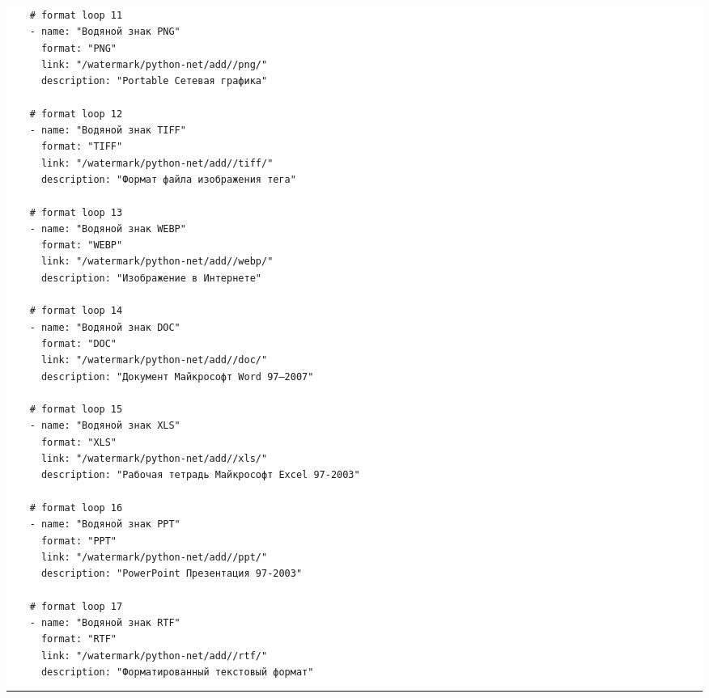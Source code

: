         # format loop 11
        - name: "Водяной знак PNG"
          format: "PNG"
          link: "/watermark/python-net/add//png/"
          description: "Portable Сетевая графика"

        # format loop 12
        - name: "Водяной знак TIFF"
          format: "TIFF"
          link: "/watermark/python-net/add//tiff/"
          description: "Формат файла изображения тега"

        # format loop 13
        - name: "Водяной знак WEBP"
          format: "WEBP"
          link: "/watermark/python-net/add//webp/"
          description: "Изображение в Интернете"

        # format loop 14
        - name: "Водяной знак DOC"
          format: "DOC"
          link: "/watermark/python-net/add//doc/"
          description: "Документ Майкрософт Word 97—2007"

        # format loop 15
        - name: "Водяной знак XLS"
          format: "XLS"
          link: "/watermark/python-net/add//xls/"
          description: "Рабочая тетрадь Майкрософт Excel 97-2003"

        # format loop 16
        - name: "Водяной знак PPT"
          format: "PPT"
          link: "/watermark/python-net/add//ppt/"
          description: "PowerPoint Презентация 97-2003"

        # format loop 17
        - name: "Водяной знак RTF"
          format: "RTF"
          link: "/watermark/python-net/add//rtf/"
          description: "Форматированный текстовый формат"

---